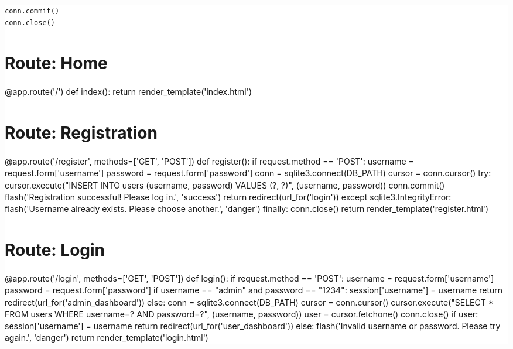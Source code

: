     conn.commit()
    conn.close()

# Route: Home
@app.route('/')
def index():
    return render_template('index.html')

# Route: Registration
@app.route('/register', methods=['GET', 'POST'])
def register():
    if request.method == 'POST':
        username = request.form['username']
        password = request.form['password']
        conn = sqlite3.connect(DB_PATH)
        cursor = conn.cursor()
        try:
            cursor.execute("INSERT INTO users (username, password) VALUES (?, ?)", (username, password))
            conn.commit()
            flash('Registration successful! Please log in.', 'success')
            return redirect(url_for('login'))
        except sqlite3.IntegrityError:
            flash('Username already exists. Please choose another.', 'danger')
        finally:
            conn.close()
    return render_template('register.html')

# Route: Login
@app.route('/login', methods=['GET', 'POST'])
def login():
    if request.method == 'POST':
        username = request.form['username']
        password = request.form['password']
        if username == "admin" and password == "1234":
            session['username'] = username
            return redirect(url_for('admin_dashboard'))
        else:
            conn = sqlite3.connect(DB_PATH)
            cursor = conn.cursor()
            cursor.execute("SELECT * FROM users WHERE username=? AND password=?", (username, password))
            user = cursor.fetchone()
            conn.close()
            if user:
                session['username'] = username
                return redirect(url_for('user_dashboard'))
            else:
                flash('Invalid username or password. Please try again.', 'danger')
    return render_template('login.html')
